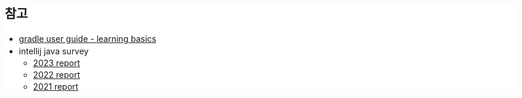 ## 참고

- [gradle user guide - learning basics](https://docs.gradle.org/current/userguide/gradle_directories.html)
- intellij java survey
  - [2023 report](https://www.jetbrains.com/ko-kr/lp/devecosystem-2023/java/)
  - [2022 report](https://www.jetbrains.com/ko-kr/lp/devecosystem-2022/java/)
  - [2021 report](https://www.jetbrains.com/ko-kr/lp/devecosystem-2021/java/)
